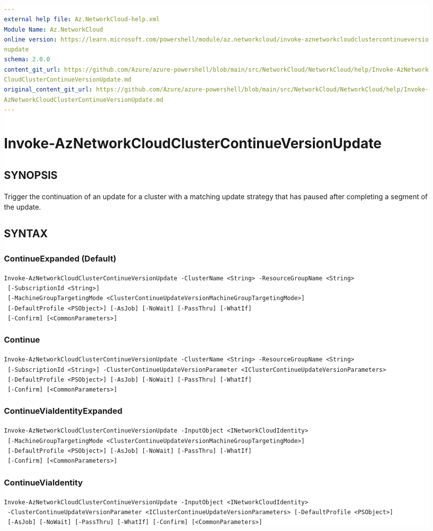 ```yaml
---
external help file: Az.NetworkCloud-help.xml
Module Name: Az.NetworkCloud
online version: https://learn.microsoft.com/powershell/module/az.networkcloud/invoke-aznetworkcloudclustercontinueversionupdate
schema: 2.0.0
content_git_url: https://github.com/Azure/azure-powershell/blob/main/src/NetworkCloud/NetworkCloud/help/Invoke-AzNetworkCloudClusterContinueVersionUpdate.md
original_content_git_url: https://github.com/Azure/azure-powershell/blob/main/src/NetworkCloud/NetworkCloud/help/Invoke-AzNetworkCloudClusterContinueVersionUpdate.md
---
```


# Invoke-AzNetworkCloudClusterContinueVersionUpdate

## SYNOPSIS
Trigger the continuation of an update for a cluster with a matching update strategy that has paused after completing a segment of the update.

## SYNTAX

### ContinueExpanded (Default)
```
Invoke-AzNetworkCloudClusterContinueVersionUpdate -ClusterName <String> -ResourceGroupName <String>
 [-SubscriptionId <String>]
 [-MachineGroupTargetingMode <ClusterContinueUpdateVersionMachineGroupTargetingMode>]
 [-DefaultProfile <PSObject>] [-AsJob] [-NoWait] [-PassThru] [-WhatIf]
 [-Confirm] [<CommonParameters>]
```

### Continue
```
Invoke-AzNetworkCloudClusterContinueVersionUpdate -ClusterName <String> -ResourceGroupName <String>
 [-SubscriptionId <String>] -ClusterContinueUpdateVersionParameter <IClusterContinueUpdateVersionParameters>
 [-DefaultProfile <PSObject>] [-AsJob] [-NoWait] [-PassThru] [-WhatIf]
 [-Confirm] [<CommonParameters>]
```

### ContinueViaIdentityExpanded
```
Invoke-AzNetworkCloudClusterContinueVersionUpdate -InputObject <INetworkCloudIdentity>
 [-MachineGroupTargetingMode <ClusterContinueUpdateVersionMachineGroupTargetingMode>]
 [-DefaultProfile <PSObject>] [-AsJob] [-NoWait] [-PassThru] [-WhatIf]
 [-Confirm] [<CommonParameters>]
```

### ContinueViaIdentity
```
Invoke-AzNetworkCloudClusterContinueVersionUpdate -InputObject <INetworkCloudIdentity>
 -ClusterContinueUpdateVersionParameter <IClusterContinueUpdateVersionParameters> [-DefaultProfile <PSObject>]
 [-AsJob] [-NoWait] [-PassThru] [-WhatIf] [-Confirm] [<CommonParameters>]
```
